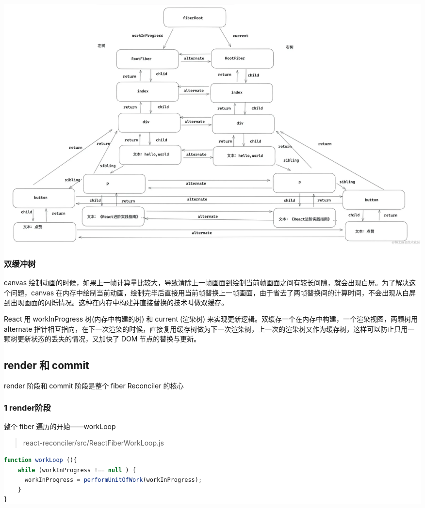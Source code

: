 ![](react.assets/fiber_update.png)

### 双缓冲树

canvas 绘制动画的时候，如果上一帧计算量比较大，导致清除上一帧画面到绘制当前帧画面之间有较长间隙，就会出现白屏。为了解决这个问题，canvas 在内存中绘制当前动画，绘制完毕后直接用当前帧替换上一帧画面，由于省去了两帧替换间的计算时间，不会出现从白屏到出现画面的闪烁情况。这种在内存中构建并直接替换的技术叫做双缓存。

React 用 workInProgress 树(内存中构建的树) 和 current (渲染树) 来实现更新逻辑。双缓存一个在内存中构建，一个渲染视图，两颗树用 alternate 指针相互指向，在下一次渲染的时候，直接复用缓存树做为下一次渲染树，上一次的渲染树又作为缓存树，这样可以防止只用一颗树更新状态的丢失的情况，又加快了 DOM 节点的替换与更新。

## render 和 commit

render 阶段和 commit 阶段是整个 fiber Reconciler 的核心

### 1 render阶段

整个 fiber 遍历的开始——workLoop

> react-reconciler/src/ReactFiberWorkLoop.js

```js
function workLoop (){
    while (workInProgress !== null ) {
      workInProgress = performUnitOfWork(workInProgress);
    }
}
```
